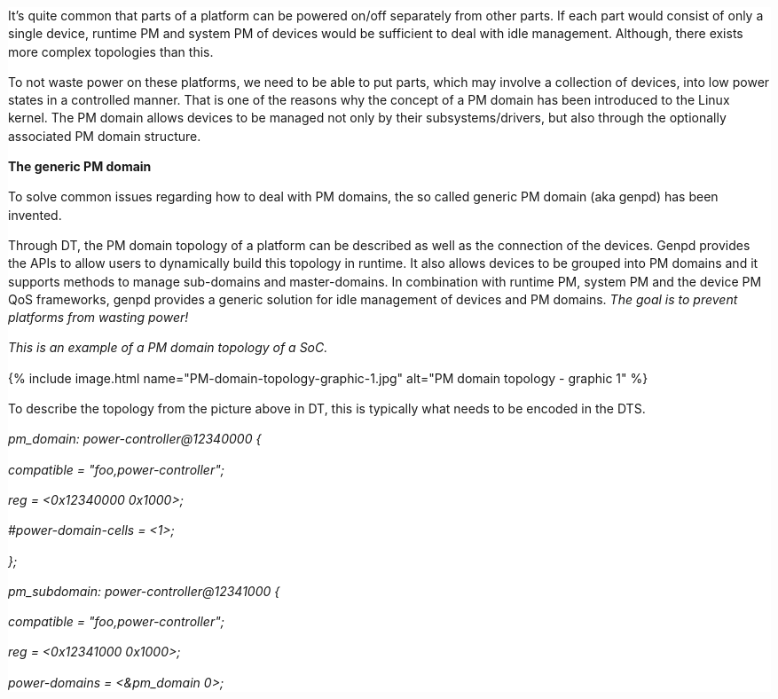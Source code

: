 It’s quite common that parts of a platform can be powered on/off separately from other parts. If each part would consist of only a single device, runtime PM and system PM of devices would be sufficient to deal with idle management. Although, there exists more complex topologies than this.

To not waste power on these platforms, we need to be able to put parts, which may involve a collection of devices, into low power states in a controlled manner. That is one of the reasons why the concept of a PM domain has been introduced to the Linux kernel. The PM domain allows devices to be managed not only by their subsystems/drivers, but also through the optionally associated PM domain structure.

**The generic PM domain**

To solve common issues regarding how to deal with PM domains, the so called generic PM domain (aka genpd) has been invented.

Through DT, the PM domain topology of a platform can be described as well as the connection of the devices. Genpd provides the APIs to allow users to dynamically build this topology in runtime. It also allows devices to be grouped into PM domains and it supports methods to manage sub-domains and master-domains. In combination with runtime PM, system PM and the device PM QoS frameworks, genpd provides a generic solution for idle management of devices and PM domains. _The goal is to prevent platforms from wasting power!_

_This is an example of a PM domain topology of a SoC._

{% include image.html name="PM-domain-topology-graphic-1.jpg" alt="PM domain topology - graphic 1" %}

To describe the topology from the picture above in DT, this is typically what needs to be encoded in the DTS.



_pm_domain: power-controller@12340000 {_


_compatible = "foo,power-controller";_




_reg = <0x12340000 0x1000>;_




_#power-domain-cells = <1>;_


_};_

_pm_subdomain: power-controller@12341000 {_


_compatible = "foo,power-controller";_




_reg = <0x12341000 0x1000>;_




_power-domains = <&pm_domain 0>;_


